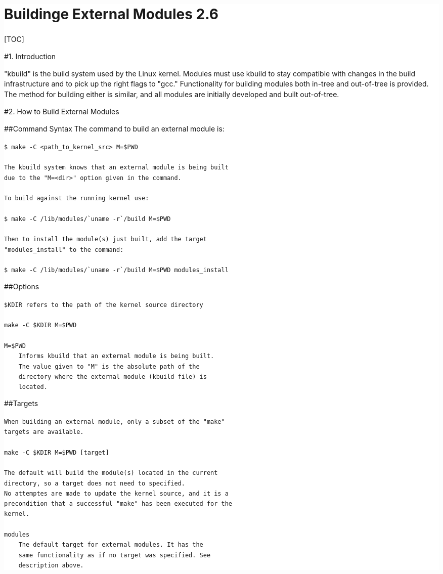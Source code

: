 Buildinge External Modules 2.6
==========================
[TOC]

#1. Introduction

"kbuild" is the build system used by the Linux kernel. Modules must use
kbuild to stay compatible with changes in the build infrastructure and
to pick up the right flags to "gcc." Functionality for building modules
both in-tree and out-of-tree is provided. The method for building
either is similar, and all modules are initially developed and built
out-of-tree.

#2. How to Build External Modules

##Command Syntax
The command to build an external module is:
    
    $ make -C <path_to_kernel_src> M=$PWD

    The kbuild system knows that an external module is being built
    due to the "M=<dir>" option given in the command.

    To build against the running kernel use:

    $ make -C /lib/modules/`uname -r`/build M=$PWD

    Then to install the module(s) just built, add the target
    "modules_install" to the command:

    $ make -C /lib/modules/`uname -r`/build M=$PWD modules_install

##Options

    $KDIR refers to the path of the kernel source directory

    make -C $KDIR M=$PWD

    M=$PWD
        Informs kbuild that an external module is being built.
        The value given to "M" is the absolute path of the
        directory where the external module (kbuild file) is
        located.

##Targets

    When building an external module, only a subset of the "make"
    targets are available.

    make -C $KDIR M=$PWD [target]

    The default will build the module(s) located in the current 
    directory, so a target does not need to specified. 
    No attemptes are made to update the kernel source, and it is a
    precondition that a successful "make" has been executed for the
    kernel.

    modules
        The default target for external modules. It has the
        same functionality as if no target was specified. See
        description above.

